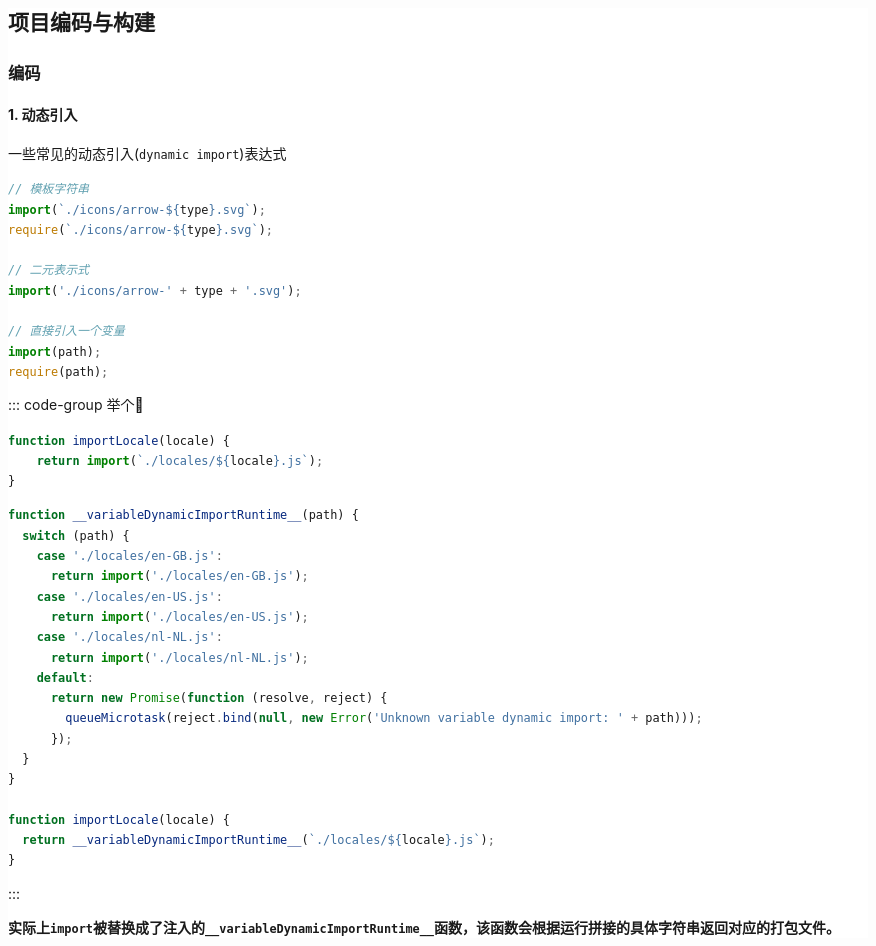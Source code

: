 
## 项目编码与构建

### 编码

#### 1. 动态引入

一些常见的动态引入(`dynamic import`)表达式

```js
// 模板字符串
import(`./icons/arrow-${type}.svg`);
require(`./icons/arrow-${type}.svg`);

// 二元表示式
import('./icons/arrow-' + type + '.svg');

// 直接引入一个变量
import(path);
require(path);
```

::: code-group 举个🌰

``` js [待转换]
function importLocale(locale) {
    return import(`./locales/${locale}.js`);
}
```

```js [转换后]
function __variableDynamicImportRuntime__(path) {
  switch (path) {
    case './locales/en-GB.js':
      return import('./locales/en-GB.js');
    case './locales/en-US.js':
      return import('./locales/en-US.js');
    case './locales/nl-NL.js':
      return import('./locales/nl-NL.js');
    default:
      return new Promise(function (resolve, reject) {
        queueMicrotask(reject.bind(null, new Error('Unknown variable dynamic import: ' + path)));
      });
  }
}

function importLocale(locale) {
  return __variableDynamicImportRuntime__(`./locales/${locale}.js`);
}
```

:::

**实际上`import`被替换成了注入的`__variableDynamicImportRuntime__`函数，该函数会根据运行拼接的具体字符串返回对应的打包文件。**
